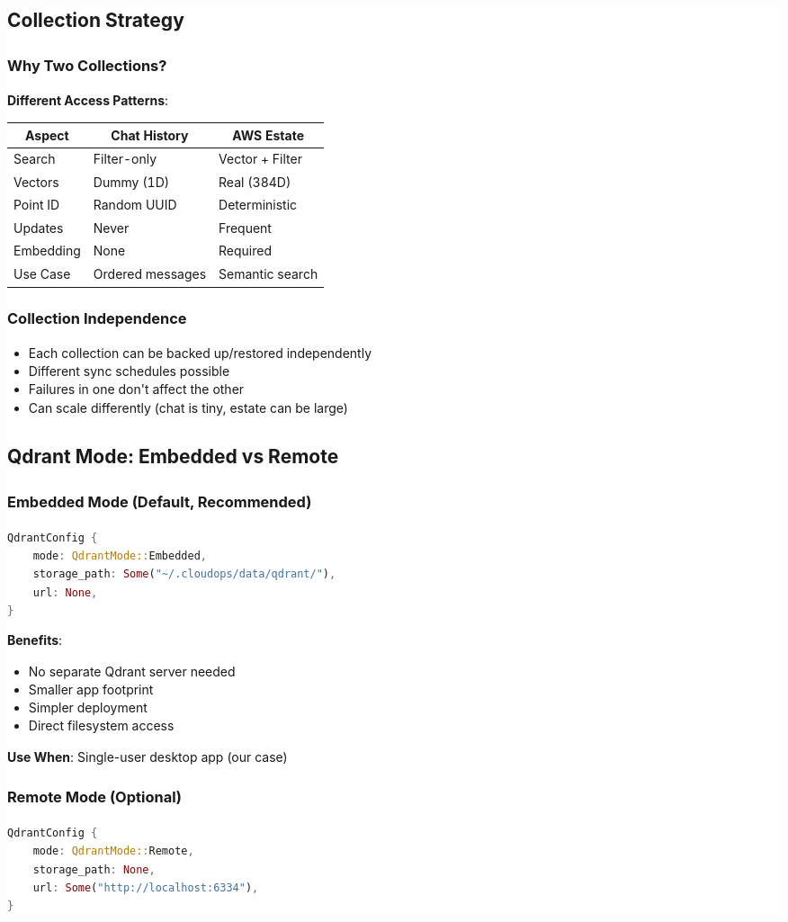## Collection Strategy

### Why Two Collections?

**Different Access Patterns**:

| Aspect | Chat History | AWS Estate |
|--------|-------------|------------|
| Search | Filter-only | Vector + Filter |
| Vectors | Dummy (1D) | Real (384D) |
| Point ID | Random UUID | Deterministic |
| Updates | Never | Frequent |
| Embedding | None | Required |
| Use Case | Ordered messages | Semantic search |

### Collection Independence

- Each collection can be backed up/restored independently
- Different sync schedules possible
- Failures in one don't affect the other
- Can scale differently (chat is tiny, estate can be large)

## Qdrant Mode: Embedded vs Remote

### Embedded Mode (Default, Recommended)

```rust
QdrantConfig {
    mode: QdrantMode::Embedded,
    storage_path: Some("~/.cloudops/data/qdrant/"),
    url: None,
}
```

**Benefits**:
- No separate Qdrant server needed
- Smaller app footprint
- Simpler deployment
- Direct filesystem access

**Use When**: Single-user desktop app (our case)

### Remote Mode (Optional)

```rust
QdrantConfig {
    mode: QdrantMode::Remote,
    storage_path: None,
    url: Some("http://localhost:6334"),
}
```

